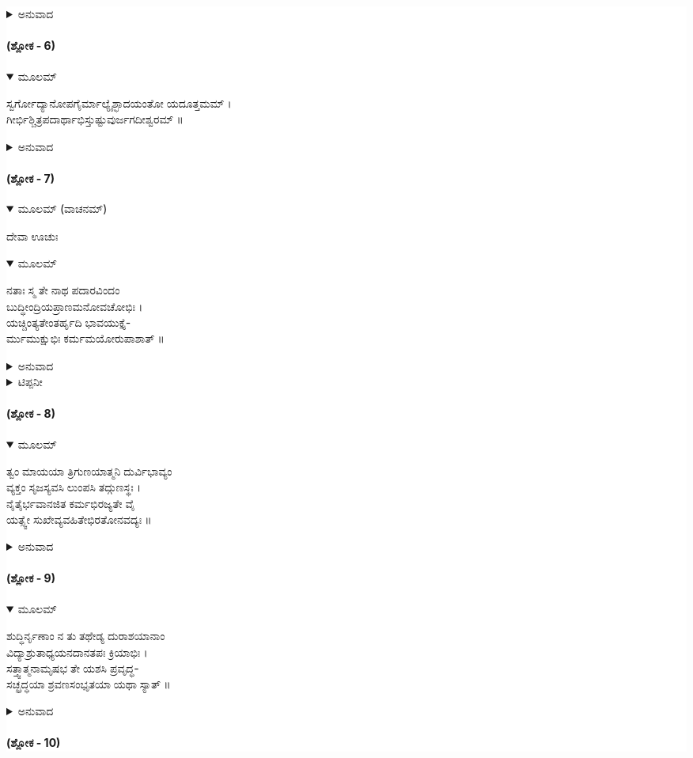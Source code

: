 <details><summary>ಅನುವಾದ</summary></details>

#### (ಶ್ಲೋಕ - 6)


<details open><summary>ಮೂಲಮ್</summary>

ಸ್ವರ್ಗೋದ್ಯಾನೋಪಗೈರ್ಮಾಲ್ಯೈಶ್ಛಾದಯಂತೋ ಯದೂತ್ತಮಮ್ ।  
ಗೀರ್ಭಿಶ್ಚಿತ್ರಪದಾರ್ಥಾಭಿಸ್ತುಷ್ಟುವುರ್ಜಗದೀಶ್ವರಮ್ ॥
</details>

<details><summary>ಅನುವಾದ</summary></details>

#### (ಶ್ಲೋಕ - 7)


<details open><summary>ಮೂಲಮ್ (ವಾಚನಮ್)</summary>

ದೇವಾ ಊಚುಃ
</details>

<details open><summary>ಮೂಲಮ್</summary>

ನತಾಃ ಸ್ಮ ತೇ ನಾಥ ಪದಾರವಿಂದಂ  
ಬುದ್ಧೀಂದ್ರಿಯಪ್ರಾಣಮನೋವಚೋಭಿಃ ।  
ಯಚ್ಚಿಂತ್ಯತೇಂತರ್ಹೃದಿ ಭಾವಯುಕ್ತೈ-  
ರ್ಮುಮುಕ್ಷುಭಿಃ ಕರ್ಮಮಯೋರುಪಾಶಾತ್  ॥
</details>

<details><summary>ಅನುವಾದ</summary></details>

<details><summary>ಟಿಪ್ಪನೀ</summary></details>

#### (ಶ್ಲೋಕ - 8)


<details open><summary>ಮೂಲಮ್</summary>

ತ್ವಂ ಮಾಯಯಾ ತ್ರಿಗುಣಯಾತ್ಮನಿ ದುರ್ವಿಭಾವ್ಯಂ  
ವ್ಯಕ್ತಂ ಸೃಜಸ್ಯವಸಿ ಲುಂಪಸಿ ತದ್ಗುಣಸ್ಥಃ ।  
ನೈತೈರ್ಭವಾನಜಿತ ಕರ್ಮಭಿರಜ್ಯತೇ ವೈ  
ಯತ್ಸ್ವೇ ಸುಖೇವ್ಯವಹಿತೇಭಿರತೋನವದ್ಯಃ  ॥
</details>

<details><summary>ಅನುವಾದ</summary></details>

#### (ಶ್ಲೋಕ - 9)


<details open><summary>ಮೂಲಮ್</summary>

ಶುದ್ಧಿರ್ನೃಣಾಂ ನ ತು ತಥೇಡ್ಯ ದುರಾಶಯಾನಾಂ  
ವಿದ್ಯಾಶ್ರುತಾಧ್ಯಯನದಾನತಪಃ ಕ್ರಿಯಾಭಿಃ ।  
ಸತ್ತ್ವಾತ್ಮನಾಮೃಷಭ ತೇ ಯಶಸಿ ಪ್ರವೃದ್ಧ-  
ಸಚ್ಛ್ರದ್ಧಯಾ ಶ್ರವಣಸಂಭೃತಯಾ ಯಥಾ ಸ್ಯಾತ್  ॥
</details>

<details><summary>ಅನುವಾದ</summary></details>

#### (ಶ್ಲೋಕ - 10)
